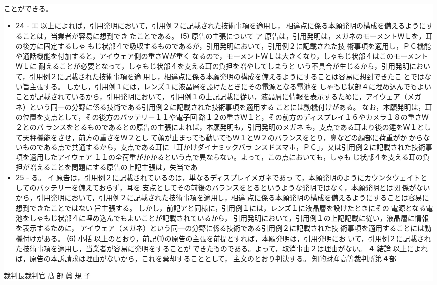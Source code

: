 ことができる。 
- 24 - 
エ 以上によれば，引用発明において，引用例２に記載された技術事項を適用し，
相違点に係る本願発明の構成を備えるようにすることは，当業者が容易に想到でき
たことである。 
 (5) 原告の主張について 
 ア 原告は，引用発明は，メガネのモーメントＷＬを，耳の後方に固定するしゃ
もじ状部４で吸収するものであるが，引用発明において，引用例２に記載された技
術事項を適用し，ＰＣ機能や通話機能を付加すると，アイウェア側の重さＷが重く
なるので，モーメントＷＬは大きくなり，しゃもじ状部４はこのモーメントＷＬに
耐えることが必要となって，しゃもじ状部４を支える耳の負担を増やしてしまうと
いう不具合が生じるから，引用発明において，引用例２に記載された技術事項を適
用し，相違点に係る本願発明の構成を備えるようにすることは容易に想到できたこ
とではない旨主張する。 
しかし，引用例１には，レンズ１に液晶層を設けたときにその電源となる電池を
しゃもじ状部４に埋め込んでもよいことが記載されているから，引用発明において，
引用例１の上記記載に従い，液晶層に情報を表示するために，アイウェア（メガ
ネ）という同一の分野に係る技術である引用例２に記載された技術事項を適用する
ことには動機付けがある。 
 なお，本願発明は，耳の位置を支点として，その後方のバッテリー１１や電子回
路１２の重さＷ１と，その前方のディスプレイ１６やカメラ１８の重さＷ２とのバ
ランスをとるものであるとの原告の主張によれば，本願発明も，引用発明のメガネ
も，支点である耳より後の錘をＷ１として天秤機能をさせ，前方の重さをＷ２とし
て顔が止まっても動いてもＷ１とＷ２のバランスをとり，鼻などの顔部に荷重がか
からないものである点で共通するから，支点である耳に「耳かけダイナミックバラ
ンスドスマホ，ＰＣ」，又は引用例２に記載された技術事項を適用したアイウェア
１１の全荷重がかかるという点で異ならない。よって，この点においても，しゃも
じ状部４を支える耳の負担が増えることを問題にする原告の上記主張は，失当であ
- 25 - 
る。 
 イ 原告は，引用例２に記載されているのは，単なるディスプレイメガネであっ
て，本願発明のようにカウンタウェイトとしてのバッテリーを備えておらず，耳を
支点としてその前後のバランスをとるというような発明ではなく，本願発明とは関
係がないから，引用発明において，引用例２に記載された技術事項を適用し，相違
点に係る本願発明の構成を備えるようにすることは容易に想到できたことではない
旨主張する。 
しかし，前記アと同様に，引用例１には，レンズ１に液晶層を設けたときにその
電源となる電池をしゃもじ状部４に埋め込んでもよいことが記載されているから，
引用発明において，引用例１の上記記載に従い，液晶層に情報を表示するために，
アイウェア（メガネ）という同一の分野に係る技術である引用例２に記載された技
術事項を適用することには動機付けがある。 
(6) 小括 
以上のとおり，前記(1)の原告の主張を前提とすれば，本願発明は，引用発明にお
いて，引用例２に記載された技術事項を適用し，当業者が容易に発明をすることが
できたものである。よって，取消事由２は理由がない。 
 ４ 結論 
 以上によれば，原告の本訴請求は理由がないから，これを棄却することとして，
主文のとおり判決する。 
     知的財産高等裁判所第４部 
 
裁判長裁判官     髙   部   眞 規 子 
 
